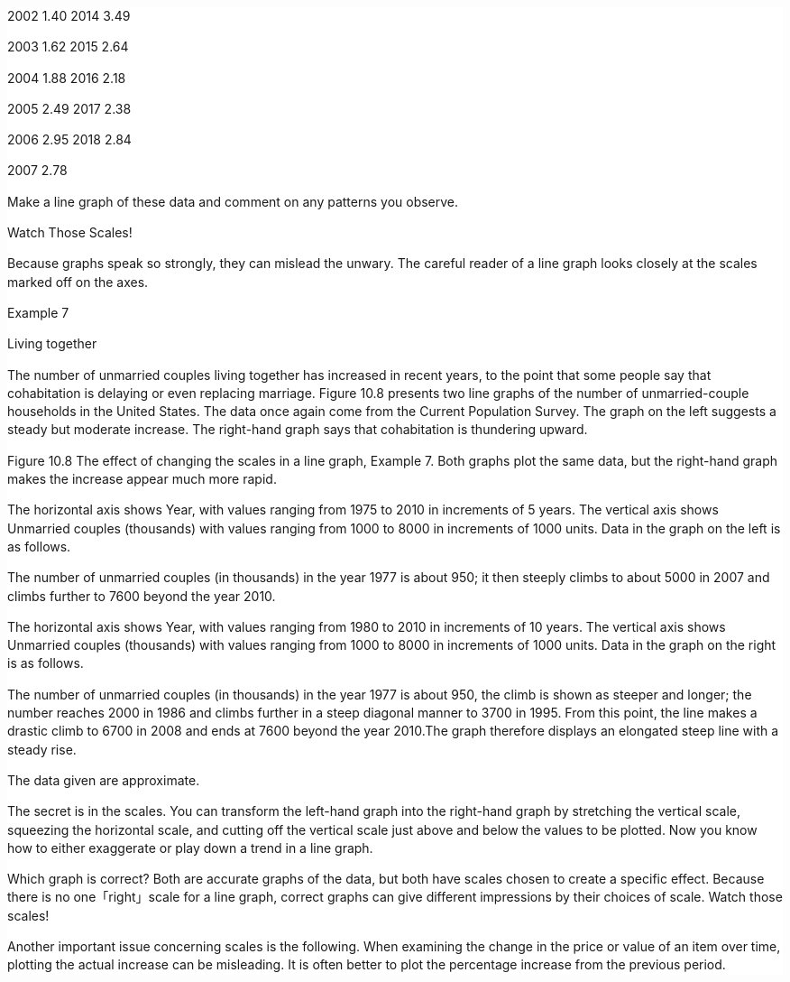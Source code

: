 2002 1.40 2014 3.49

2003 1.62 2015 2.64

2004 1.88 2016 2.18

2005 2.49 2017 2.38

2006 2.95 2018 2.84

2007 2.78

Make a line graph of these data and comment on any patterns you observe.

Watch Those Scales!

Because graphs speak so strongly, they can mislead the unwary. The careful reader of a line graph looks closely at the scales marked off on the axes.

Example 7

Living together

The number of unmarried couples living together has increased in recent years, to the point that some people say that cohabitation is delaying or even replacing marriage. Figure 10.8 presents two line graphs of the number of unmarried-couple households in the United States. The data once again come from the Current Population Survey. The graph on the left suggests a steady but moderate increase. The right-hand graph says that cohabitation is thundering upward.

Figure 10.8 The effect of changing the scales in a line graph, Example 7. Both graphs plot the same data, but the right-hand graph makes the increase appear much more rapid.

The horizontal axis shows Year, with values ranging from 1975 to 2010 in increments of 5 years. The vertical axis shows Unmarried couples (thousands) with values ranging from 1000 to 8000 in increments of 1000 units. Data in the graph on the left is as follows.

The number of unmarried couples (in thousands) in the year 1977 is about 950; it then steeply climbs to about 5000 in 2007 and climbs further to 7600 beyond the year 2010.

The horizontal axis shows Year, with values ranging from 1980 to 2010 in increments of 10 years. The vertical axis shows Unmarried couples (thousands) with values ranging from 1000 to 8000 in increments of 1000 units. Data in the graph on the right is as follows.

The number of unmarried couples (in thousands) in the year 1977 is about 950, the climb is shown as steeper and longer; the number reaches 2000 in 1986 and climbs further in a steep diagonal manner to 3700 in 1995. From this point, the line makes a drastic climb to 6700 in 2008 and ends at 7600 beyond the year 2010.The graph therefore displays an elongated steep line with a steady rise.

The data given are approximate.

The secret is in the scales. You can transform the left-hand graph into the right-hand graph by stretching the vertical scale, squeezing the horizontal scale, and cutting off the vertical scale just above and below the values to be plotted. Now you know how to either exaggerate or play down a trend in a line graph.

Which graph is correct? Both are accurate graphs of the data, but both have scales chosen to create a specific effect. Because there is no one「right」scale for a line graph, correct graphs can give different impressions by their choices of scale. Watch those scales!

Another important issue concerning scales is the following. When examining the change in the price or value of an item over time, plotting the actual increase can be misleading. It is often better to plot the percentage increase from the previous period.
